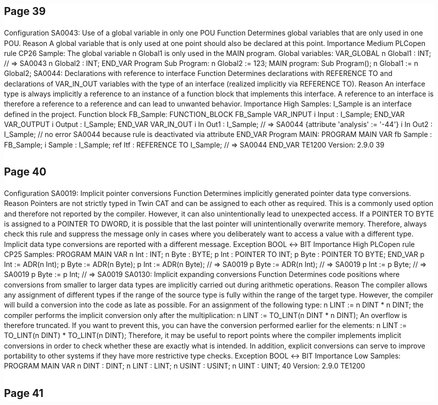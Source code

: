 ## Page 39

Configuration SA0043: Use of a global variable in only one POU Function Determines global variables that are only used in one POU. Reason A global variable that is only used at one point should also be declared at this point. Importance Medium PLCopen rule CP26 Sample: The global variable n Global1 is only used in the MAIN program. Global variables: VAR_GLOBAL n Global1 : INT; // => SA0043 n Global2 : INT; END_VAR Program Sub Program: n Global2 := 123; MAIN program: Sub Program(); n Global1 := n Global2; SA0044: Declarations with reference to interface Function Determines declarations with REFERENCE TO <interface> and declarations of VAR_IN_OUT variables with the type of an interface (realized implicitly via REFERENCE TO). Reason An interface type is always implicitly a reference to an instance of a function block that implements this interface. A reference to an interface is therefore a reference to a reference and can lead to unwanted behavior. Importance High Samples: I_Sample is an interface defined in the project. Function block FB_Sample: FUNCTION_BLOCK FB_Sample VAR_INPUT i Input : I_Sample; END_VAR VAR_OUTPUT i Output : I_Sample; END_VAR VAR_IN_OUT i In Out1 : I_Sample; // => SA0044 {attribute 'analysis' := '-44'} i In Out2 : I_Sample; // no error SA0044 because rule is deactivated via attribute END_VAR Program MAIN: PROGRAM MAIN VAR fb Sample : FB_Sample; i Sample : I_Sample; ref Itf : REFERENCE TO I_Sample; // => SA0044 END_VAR TE1200 Version: 2.9.0 39

## Page 40

Configuration SA0019: Implicit pointer conversions Function Determines implicitly generated pointer data type conversions. Reason Pointers are not strictly typed in Twin CAT and can be assigned to each other as required. This is a commonly used option and therefore not reported by the compiler. However, it can also unintentionally lead to unexpected access. If a POINTER TO BYTE is assigned to a POINTER TO DWORD, it is possible that the last pointer will unintentionally overwrite memory. Therefore, always check this rule and suppress the message only in cases where you deliberately want to access a value with a different type. Implicit data type conversions are reported with a different message. Exception BOOL ↔ BIT Importance High PLCopen rule CP25 Samples: PROGRAM MAIN VAR n Int : INT; n Byte : BYTE; p Int : POINTER TO INT; p Byte : POINTER TO BYTE; END_VAR p Int := ADR(n Int); p Byte := ADR(n Byte); p Int := ADR(n Byte); // => SA0019 p Byte := ADR(n Int); // => SA0019 p Int := p Byte; // => SA0019 p Byte := p Int; // => SA0019 SA0130: Implicit expanding conversions Function Determines code positions where conversions from smaller to larger data types are implicitly carried out during arithmetic operations. Reason The compiler allows any assignment of different types if the range of the source type is fully within the range of the target type. However, the compiler will build a conversion into the code as late as possible. For an assignment of the following type: n LINT := n DINT * n DINT; the compiler performs the implicit conversion only after the multiplication: n LINT := TO_LINT(n DINT * n DINT); An overflow is therefore truncated. If you want to prevent this, you can have the conversion performed earlier for the elements: n LINT := TO_LINT(n DINT) * TO_LINT(n DINT); Therefore, it may be useful to report points where the compiler implements implicit conversions in order to check whether these are exactly what is intended. In addition, explicit conversions can serve to improve portability to other systems if they have more restrictive type checks. Exception BOOL ↔ BIT Importance Low Samples: PROGRAM MAIN VAR n DINT : DINT; n LINT : LINT; n USINT : USINT; n UINT : UINT; 40 Version: 2.9.0 TE1200

## Page 41
